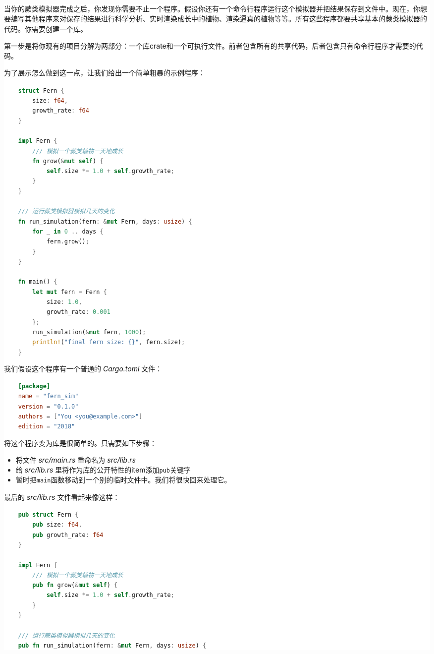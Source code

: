 当你的蕨类模拟器完成之后，你发现你需要不止一个程序。假设你还有一个命令行程序运行这个模拟器并把结果保存到文件中。现在，你想要编写其他程序来对保存的结果进行科学分析、实时渲染成长中的植物、渲染逼真的植物等等。所有这些程序都要共享基本的蕨类模拟器的代码。你需要创建一个库。

第一步是将你现有的项目分解为两部分：一个库crate和一个可执行文件。前者包含所有的共享代码，后者包含只有命令行程序才需要的代码。

为了展示怎么做到这一点，让我们给出一个简单粗暴的示例程序：
```Rust
    struct Fern {
        size: f64,
        growth_rate: f64
    }

    impl Fern {
        /// 模拟一个蕨类植物一天地成长
        fn grow(&mut self) {
            self.size *= 1.0 + self.growth_rate;
        }
    }

    /// 运行蕨类模拟器模拟几天的变化
    fn run_simulation(fern: &mut Fern, days: usize) {
        for _ in 0 .. days {
            fern.grow();
        }
    }

    fn main() {
        let mut fern = Fern {
            size: 1.0,
            growth_rate: 0.001
        };
        run_simulation(&mut fern, 1000);
        println!("final fern size: {}", fern.size);
    }
```

我们假设这个程序有一个普通的 *Cargo.toml* 文件：
```toml
    [package]
    name = "fern_sim"
    version = "0.1.0"
    authors = ["You <you@example.com>"]
    edition = "2018"
```

将这个程序变为库是很简单的。只需要如下步骤：

- 将文件 *src/main.rs* 重命名为 *src/lib.rs* 
- 给 *src/lib.rs* 里将作为库的公开特性的item添加`pub`关键字
- 暂时把`main`函数移动到一个别的临时文件中。我们将很快回来处理它。

最后的 *src/lib.rs* 文件看起来像这样：
```Rust
    pub struct Fern {
        pub size: f64,
        pub growth_rate: f64
    }

    impl Fern {
        /// 模拟一个蕨类植物一天地成长
        pub fn grow(&mut self) {
            self.size *= 1.0 + self.growth_rate;
        }
    }

    /// 运行蕨类模拟器模拟几天的变化
    pub fn run_simulation(fern: &mut Fern, days: usize) {
```